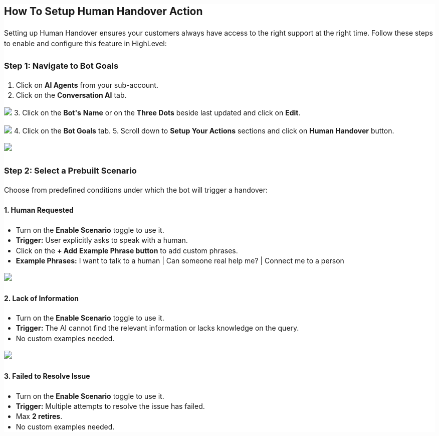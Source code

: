 
## **How To Setup Human Handover Action**

  
Setting up Human Handover ensures your customers always have access to the right support at the right time. Follow these steps to enable and configure this feature in HighLevel:

### **Step 1:** Navigate to Bot Goals

  
1. Click on **AI Agents** from your sub-account.
2. Click on the **Conversation AI** tab.  
    
![](https://jumpshare.com/v/GagVAP7gVSPaJBadjA8g+/Screen+Shot+2025-06-27+at+7.22.09+PM.png)
3. Click on the **Bot's** **Name** or on the **Three Dots** beside last updated and click on **Edit**.  
    
![](https://jumpshare.com/v/BLk3LnWKYy80y8eibjSt+/Screen+Shot+2025-06-27+at+7.24.29+PM.png)
4. Click on the **Bot Goals** tab.
5. Scroll down to **Setup Your Actions** sections and click on **Human Handover** button.  
    
![](https://jumpshare.com/v/a9ykW3E9zMabwGvnj5hN+/Screen+Shot+2025-06-27+at+7.27.56+PM.png)

### **Step 2:** Select a Prebuilt Scenario

  
Choose from predefined conditions under which the bot will trigger a handover:

  
#### **1\. Human Requested**

####   

* Turn on the **Enable Scenario** toggle to use it.
* **Trigger:** User explicitly asks to speak with a human.
* Click on the **\+ Add Example Phrase button** to add custom phrases.
* **Example Phrases:** I want to talk to a human | Can someone real help me? | Connect me to a person  
    
![](https://jumpshare.com/v/PoOQiLisH28GDqtTX7Lv+/Screen+Shot+2025-06-27+at+7.35.39+PM.png)

#### **2\. Lack of Information**  
  
* Turn on the **Enable Scenario** toggle to use it.
* **Trigger:** The AI cannot find the relevant information or lacks knowledge on the query.
* No custom examples needed.  
    
![](https://jumpshare.com/v/iFTap75ySewhRodwoV3M+/Screen+Shot+2025-06-27+at+7.44.06+PM.png)

#### **3\. Failed to Resolve Issue**

####   

* Turn on the **Enable Scenario** toggle to use it.
* **Trigger:** Multiple attempts to resolve the issue has failed.
* Max **2 retires**.
* No custom examples needed.  
    